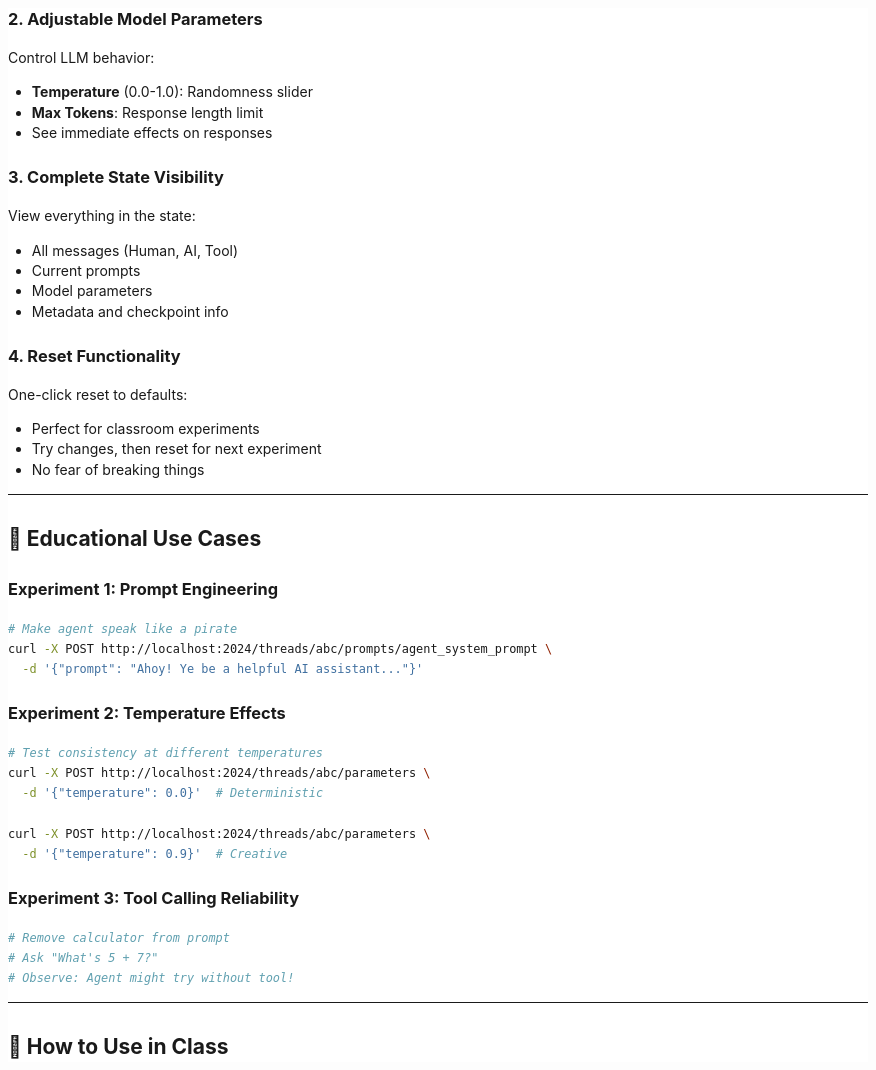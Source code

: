 ### 2. Adjustable Model Parameters
Control LLM behavior:
- **Temperature** (0.0-1.0): Randomness slider
- **Max Tokens**: Response length limit
- See immediate effects on responses

### 3. Complete State Visibility
View everything in the state:
- All messages (Human, AI, Tool)
- Current prompts
- Model parameters
- Metadata and checkpoint info

### 4. Reset Functionality
One-click reset to defaults:
- Perfect for classroom experiments
- Try changes, then reset for next experiment
- No fear of breaking things

---

## 🎨 Educational Use Cases

### Experiment 1: Prompt Engineering
```bash
# Make agent speak like a pirate
curl -X POST http://localhost:2024/threads/abc/prompts/agent_system_prompt \
  -d '{"prompt": "Ahoy! Ye be a helpful AI assistant..."}'
```

### Experiment 2: Temperature Effects
```bash
# Test consistency at different temperatures
curl -X POST http://localhost:2024/threads/abc/parameters \
  -d '{"temperature": 0.0}'  # Deterministic

curl -X POST http://localhost:2024/threads/abc/parameters \
  -d '{"temperature": 0.9}'  # Creative
```

### Experiment 3: Tool Calling Reliability
```bash
# Remove calculator from prompt
# Ask "What's 5 + 7?"
# Observe: Agent might try without tool!
```

---

## 🚀 How to Use in Class
